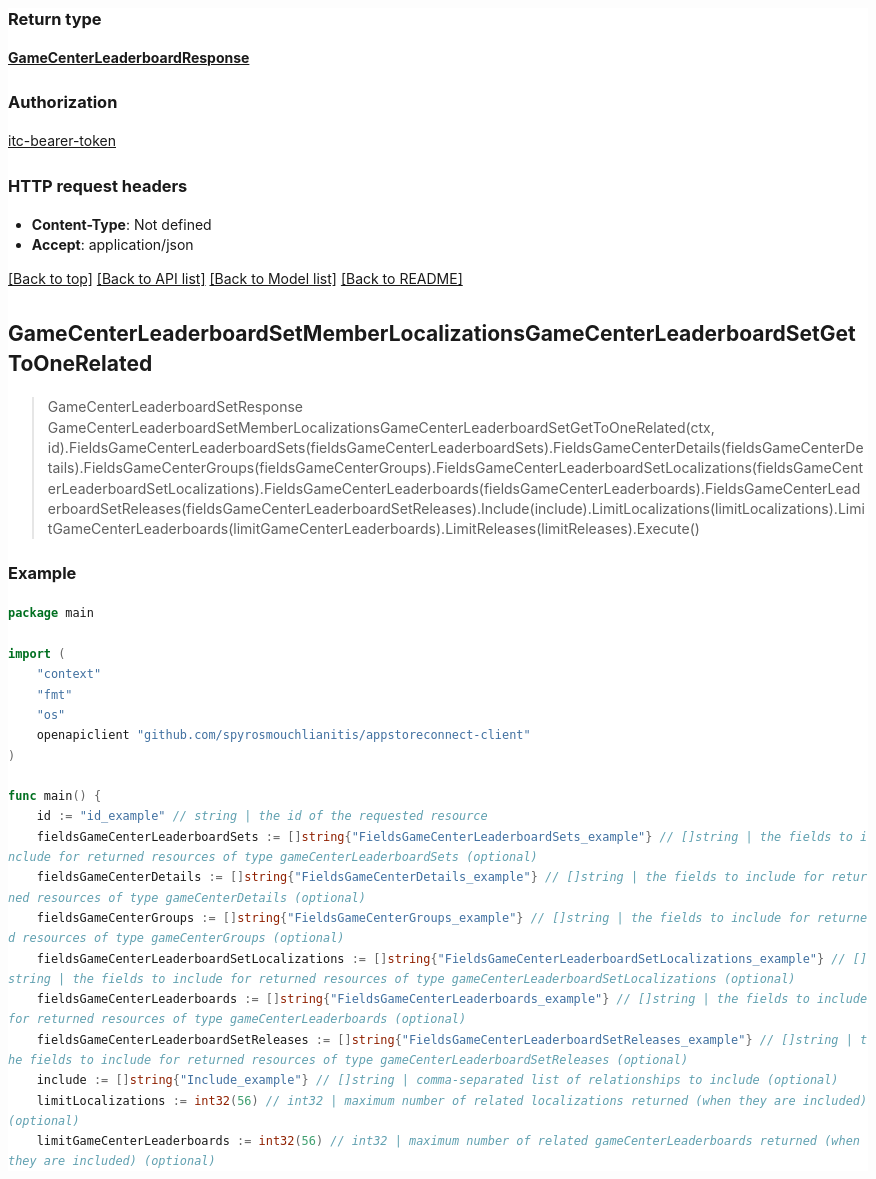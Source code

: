 ### Return type

[**GameCenterLeaderboardResponse**](GameCenterLeaderboardResponse.md)

### Authorization

[itc-bearer-token](../README.md#itc-bearer-token)

### HTTP request headers

- **Content-Type**: Not defined
- **Accept**: application/json

[[Back to top]](#) [[Back to API list]](../README.md#documentation-for-api-endpoints)
[[Back to Model list]](../README.md#documentation-for-models)
[[Back to README]](../README.md)


## GameCenterLeaderboardSetMemberLocalizationsGameCenterLeaderboardSetGetToOneRelated

> GameCenterLeaderboardSetResponse GameCenterLeaderboardSetMemberLocalizationsGameCenterLeaderboardSetGetToOneRelated(ctx, id).FieldsGameCenterLeaderboardSets(fieldsGameCenterLeaderboardSets).FieldsGameCenterDetails(fieldsGameCenterDetails).FieldsGameCenterGroups(fieldsGameCenterGroups).FieldsGameCenterLeaderboardSetLocalizations(fieldsGameCenterLeaderboardSetLocalizations).FieldsGameCenterLeaderboards(fieldsGameCenterLeaderboards).FieldsGameCenterLeaderboardSetReleases(fieldsGameCenterLeaderboardSetReleases).Include(include).LimitLocalizations(limitLocalizations).LimitGameCenterLeaderboards(limitGameCenterLeaderboards).LimitReleases(limitReleases).Execute()



### Example

```go
package main

import (
	"context"
	"fmt"
	"os"
	openapiclient "github.com/spyrosmouchlianitis/appstoreconnect-client"
)

func main() {
	id := "id_example" // string | the id of the requested resource
	fieldsGameCenterLeaderboardSets := []string{"FieldsGameCenterLeaderboardSets_example"} // []string | the fields to include for returned resources of type gameCenterLeaderboardSets (optional)
	fieldsGameCenterDetails := []string{"FieldsGameCenterDetails_example"} // []string | the fields to include for returned resources of type gameCenterDetails (optional)
	fieldsGameCenterGroups := []string{"FieldsGameCenterGroups_example"} // []string | the fields to include for returned resources of type gameCenterGroups (optional)
	fieldsGameCenterLeaderboardSetLocalizations := []string{"FieldsGameCenterLeaderboardSetLocalizations_example"} // []string | the fields to include for returned resources of type gameCenterLeaderboardSetLocalizations (optional)
	fieldsGameCenterLeaderboards := []string{"FieldsGameCenterLeaderboards_example"} // []string | the fields to include for returned resources of type gameCenterLeaderboards (optional)
	fieldsGameCenterLeaderboardSetReleases := []string{"FieldsGameCenterLeaderboardSetReleases_example"} // []string | the fields to include for returned resources of type gameCenterLeaderboardSetReleases (optional)
	include := []string{"Include_example"} // []string | comma-separated list of relationships to include (optional)
	limitLocalizations := int32(56) // int32 | maximum number of related localizations returned (when they are included) (optional)
	limitGameCenterLeaderboards := int32(56) // int32 | maximum number of related gameCenterLeaderboards returned (when they are included) (optional)
```